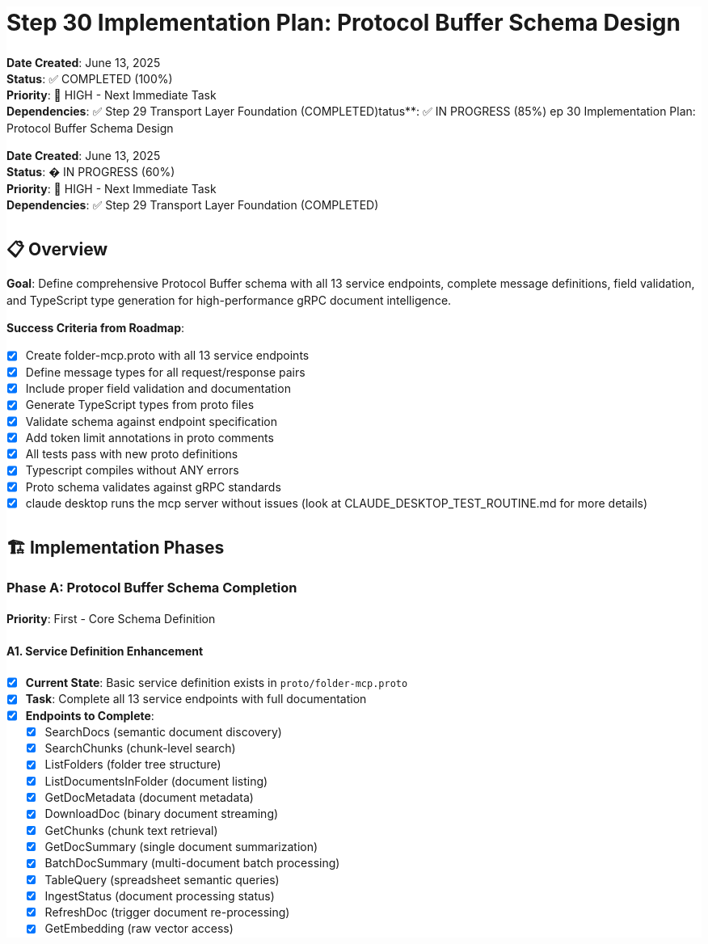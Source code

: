 # Step 30 Implementation Plan: Protocol Buffer Schema Design

**Date Created**: June 13, 2025  
**Status**: ✅ COMPLETED (100%)  
**Priority**: 🚀 HIGH - Next Immediate Task  
**Dependencies**: ✅ Step 29 Transport Layer Foundation (COMPLETED)tatus**: ✅ IN PROGRESS (85%)  ep 30 Implementation Plan: Protocol Buffer Schema Design

**Date Created**: June 13, 2025  
**Status**: � IN PROGRESS (60%)  
**Priority**: 🚀 HIGH - Next Immediate Task  
**Dependencies**: ✅ Step 29 Transport Layer Foundation (COMPLETED)

## 📋 Overview

**Goal**: Define comprehensive Protocol Buffer schema with all 13 service endpoints, complete message definitions, field validation, and TypeScript type generation for high-performance gRPC document intelligence.

**Success Criteria from Roadmap**:
- [x] Create folder-mcp.proto with all 13 service endpoints
- [x] Define message types for all request/response pairs  
- [x] Include proper field validation and documentation
- [x] Generate TypeScript types from proto files
- [x] Validate schema against endpoint specification
- [x] Add token limit annotations in proto comments
- [x] All tests pass with new proto definitions
- [x] Typescript compiles without ANY errors
- [x] Proto schema validates against gRPC standards
- [x] claude desktop runs the mcp server without issues (look at CLAUDE_DESKTOP_TEST_ROUTINE.md for more details)

## 🏗️ Implementation Phases

### Phase A: Protocol Buffer Schema Completion
**Priority**: First - Core Schema Definition

#### A1. Service Definition Enhancement
- [x] **Current State**: Basic service definition exists in `proto/folder-mcp.proto`
- [x] **Task**: Complete all 13 service endpoints with full documentation
- [x] **Endpoints to Complete**:
  - [x] SearchDocs (semantic document discovery)
  - [x] SearchChunks (chunk-level search)
  - [x] ListFolders (folder tree structure)
  - [x] ListDocumentsInFolder (document listing)
  - [x] GetDocMetadata (document metadata)
  - [x] DownloadDoc (binary document streaming)
  - [x] GetChunks (chunk text retrieval)
  - [x] GetDocSummary (single document summarization)
  - [x] BatchDocSummary (multi-document batch processing)
  - [x] TableQuery (spreadsheet semantic queries)
  - [x] IngestStatus (document processing status)
  - [x] RefreshDoc (trigger document re-processing)
  - [x] GetEmbedding (raw vector access)
